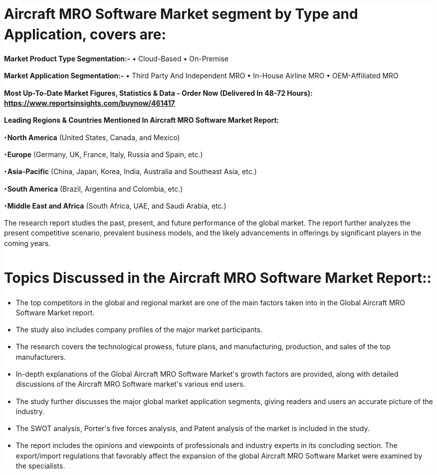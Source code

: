 # <strong>Aircraft MRO Software Market segment by Type and Application, covers are:</strong>

<strong>Market Product Type Segmentation:-</strong>
• Cloud-Based
• On-Premise

<strong>Market Application Segmentation:-</strong>
• Third Party And Independent MRO
• In-House Airline MRO
• OEM-Affiliated MRO

<strong>Most Up-To-Date Market Figures, Statistics & Data - Order Now (Delivered In 48-72 Hours): <a href=https://www.reportsinsights.com/buynow/461417>https://www.reportsinsights.com/buynow/461417</a></strong>

<strong>Leading Regions &amp; Countries Mentioned In Aircraft MRO Software Market Report:</strong>

<strong>‣North America</strong> (United States, Canada, and Mexico)

<strong>‣Europe</strong> (Germany, UK, France, Italy, Russia and Spain, etc.)

<strong>‣Asia-Pacific</strong> (China, Japan, Korea, India, Australia and Southeast Asia, etc.)

<strong>‣South America</strong> (Brazil, Argentina and Colombia, etc.)

<strong>‣Middle East and Africa</strong> (South Africa, UAE, and Saudi Arabia, etc.)

The research report studies the past, present, and future performance of the global market. The report further analyzes the present competitive scenario, prevalent business models, and the likely advancements in offerings by significant players in the coming years.

# <strong>Topics Discussed in the Aircraft MRO Software Market Report::</strong>

- The top competitors in the global and regional market are one of the main factors taken into in the Global Aircraft MRO Software Market report.

- The study also includes company profiles of the major market participants.

- The research covers the technological prowess, future plans, and manufacturing, production, and sales of the top manufacturers.

- In-depth explanations of the Global Aircraft MRO Software Market's growth factors are provided, along with detailed discussions of the Aircraft MRO Software market's various end users.

- The study further discusses the major global market application segments, giving readers and users an accurate picture of the industry.

- The SWOT analysis, Porter's five forces analysis, and Patent analysis of the market is included in the study.

- The report includes the opinions and viewpoints of professionals and industry experts in its concluding section. The export/import regulations that favorably affect the expansion of the global Aircraft MRO Software Market were examined by the specialists.
